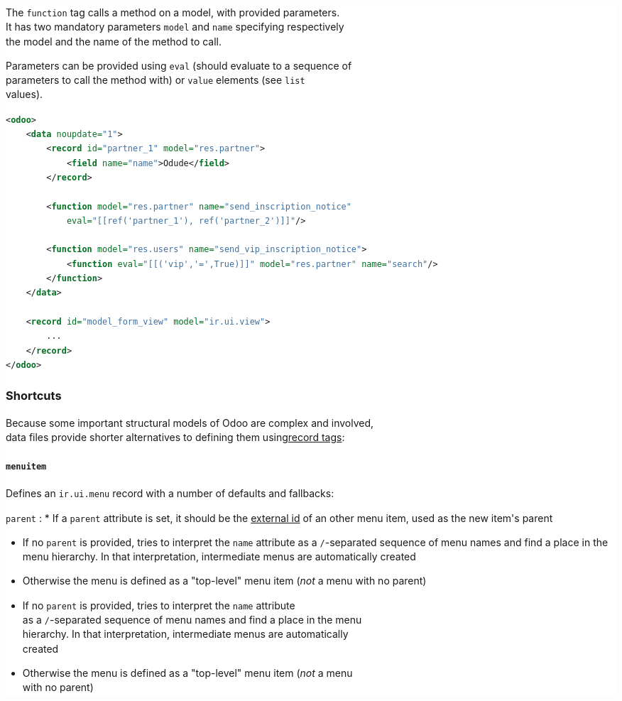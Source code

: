 The `function` tag calls a method on a model, with provided parameters.\
It has two mandatory parameters `model` and `name` specifying respectively\
the model and the name of the method to call.

Parameters can be provided using `eval` (should evaluate to a sequence of\
parameters to call the method with) or `value` elements (see `list`\
values).

```xml
<odoo>
    <data noupdate="1">
        <record id="partner_1" model="res.partner">
            <field name="name">Odude</field>
        </record>

        <function model="res.partner" name="send_inscription_notice"
            eval="[[ref('partner_1'), ref('partner_2')]]"/>

        <function model="res.users" name="send_vip_inscription_notice">
            <function eval="[[('vip','=',True)]]" model="res.partner" name="search"/>
        </function>
    </data>

    <record id="model_form_view" model="ir.ui.view">
        ...
    </record>
</odoo>
```

### Shortcuts

Because some important structural models of Odoo are complex and involved,\
data files provide shorter alternatives to defining them using[record tags](data.md#reference-data-record):

#### `menuitem`

Defines an `ir.ui.menu` record with a number of defaults and fallbacks:

`parent`
: * If a `parent` attribute is set, it should be the [external id](../../glossary.md#term-external-id)
    of an other menu item, used as the new item's parent
  * If no `parent` is provided, tries to interpret the `name` attribute
    as a `/`-separated sequence of menu names and find a place in the menu
    hierarchy. In that interpretation, intermediate menus are automatically
    created
  * Otherwise the menu is defined as a "top-level" menu item (*not* a menu
    with no parent)

* If no `parent` is provided, tries to interpret the `name` attribute\
  as a `/`-separated sequence of menu names and find a place in the menu\
  hierarchy. In that interpretation, intermediate menus are automatically\
  created
* Otherwise the menu is defined as a "top-level" menu item (_not_ a menu\
  with no parent)
